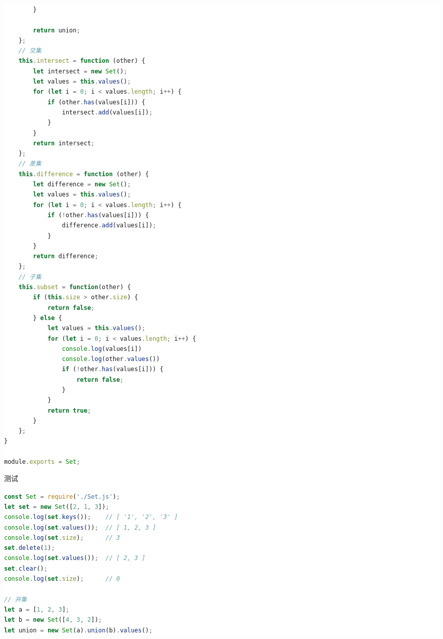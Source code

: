 ```js
        }
 
        return union;
    };
    // 交集
    this.intersect = function (other) {
        let intersect = new Set();
        let values = this.values();
        for (let i = 0; i < values.length; i++) {
            if (other.has(values[i])) {
                intersect.add(values[i]);
            }
        }
        return intersect;
    };
    // 差集
    this.difference = function (other) {
        let difference = new Set();
        let values = this.values();
        for (let i = 0; i < values.length; i++) {
            if (!other.has(values[i])) {
                difference.add(values[i]);
            }
        }
        return difference;
    };
    // 子集
    this.subset = function(other) {
        if (this.size > other.size) {
            return false;
        } else {
            let values = this.values();
            for (let i = 0; i < values.length; i++) {
                console.log(values[i])
                console.log(other.values())
                if (!other.has(values[i])) {
                    return false;
                }
            }
            return true;
        }
    };
}
 
module.exports = Set;
```

测试

```js
const Set = require('./Set.js');
let set = new Set([2, 1, 3]);
console.log(set.keys());    // [ '1', '2', '3' ]
console.log(set.values());  // [ 1, 2, 3 ]
console.log(set.size);      // 3
set.delete(1);
console.log(set.values());  // [ 2, 3 ]
set.clear();
console.log(set.size);      // 0
 
// 并集
let a = [1, 2, 3];
let b = new Set([4, 3, 2]);
let union = new Set(a).union(b).values();
```